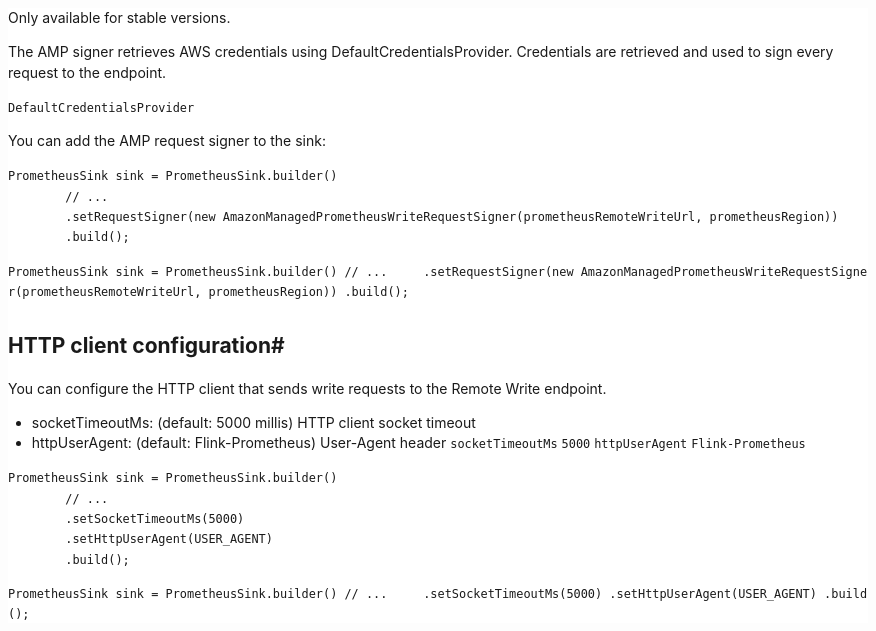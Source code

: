 
Only available for stable versions.


The AMP signer retrieves AWS credentials using
DefaultCredentialsProvider.
Credentials are retrieved and used to sign every request to the endpoint.

`DefaultCredentialsProvider`

You can add the AMP request signer to the sink:


```
PrometheusSink sink = PrometheusSink.builder()
        // ...    
        .setRequestSigner(new AmazonManagedPrometheusWriteRequestSigner(prometheusRemoteWriteUrl, prometheusRegion))
        .build();

```

`PrometheusSink sink = PrometheusSink.builder()
        // ...    
        .setRequestSigner(new AmazonManagedPrometheusWriteRequestSigner(prometheusRemoteWriteUrl, prometheusRegion))
        .build();
`

## HTTP client configuration#


You can configure the HTTP client that sends write requests to the Remote Write endpoint.

* socketTimeoutMs: (default: 5000 millis) HTTP client socket timeout
* httpUserAgent: (default: Flink-Prometheus) User-Agent header
`socketTimeoutMs`
`5000`
`httpUserAgent`
`Flink-Prometheus`

```
PrometheusSink sink = PrometheusSink.builder()
        // ...    
        .setSocketTimeoutMs(5000)
        .setHttpUserAgent(USER_AGENT)
        .build();

```

`PrometheusSink sink = PrometheusSink.builder()
        // ...    
        .setSocketTimeoutMs(5000)
        .setHttpUserAgent(USER_AGENT)
        .build();
`
